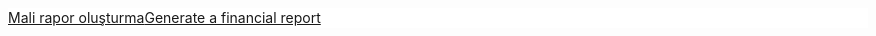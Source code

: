 [<span data-ttu-id="882f6-403">Mali rapor oluşturma</span><span class="sxs-lookup"><span data-stu-id="882f6-403">Generate a financial report</span></span>](generate-financial-report.md)




